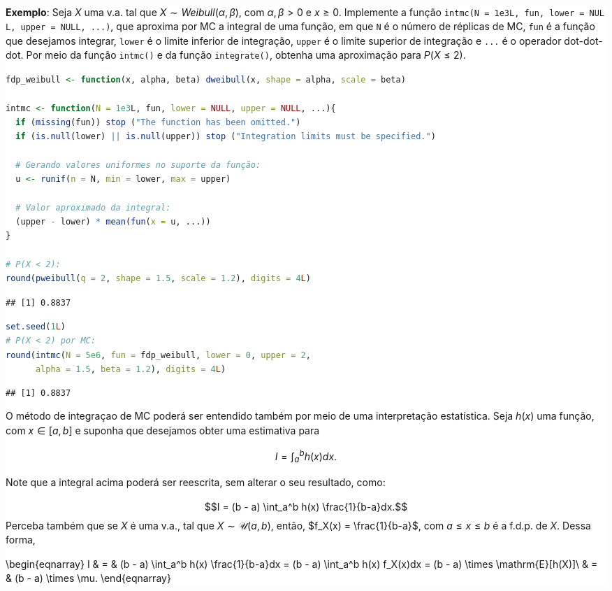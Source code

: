 **Exemplo**: Seja $X$ uma v.a. tal que $X \sim Weibull(\alpha, \beta)$, com $\alpha, \beta > 0$ e $x \geq 0$. Implemente a função `intmc(N = 1e3L, fun, lower = NULL, upper = NULL, ...)`, que aproxima por MC a integral de uma função, em que `N` é o número de réplicas de MC, `fun` é a função que desejamos integrar, `lower` é o limite inferior de integração, `upper` é o limite superior de integração e `...` é o operador dot-dot-dot. Por meio da função `intmc()` e da função `integrate()`, obtenha uma aproximação para $P(X \leq 2)$.  


```r
fdp_weibull <- function(x, alpha, beta) dweibull(x, shape = alpha, scale = beta)

intmc <- function(N = 1e3L, fun, lower = NULL, upper = NULL, ...){
  if (missing(fun)) stop ("The function has been omitted.")
  if (is.null(lower) || is.null(upper)) stop ("Integration limits must be specified.")
  
  # Gerando valores uniformes no suporte da função:
  u <- runif(n = N, min = lower, max = upper)
  
  # Valor aproximado da integral:
  (upper - lower) * mean(fun(x = u, ...)) 
}

# P(X < 2):
round(pweibull(q = 2, shape = 1.5, scale = 1.2), digits = 4L)
```

```
## [1] 0.8837
```

```r
set.seed(1L)
# P(X < 2) por MC:
round(intmc(N = 5e6, fun = fdp_weibull, lower = 0, upper = 2,
      alpha = 1.5, beta = 1.2), digits = 4L)
```

```
## [1] 0.8837
```

O método de integraçao de MC poderá ser entendido também por meio de uma interpretação estatística. Seja $h(x)$ uma função, com $x \in [a, b]$ e suponha que desejamos obter uma estimativa para 

$$I = \int_a^b h(x) dx.$$

Note que a integral acima poderá ser reescrita, sem alterar o seu resultado, como:

$$I = (b - a) \int_a^b h(x) \frac{1}{b-a}dx.$$
Perceba também que se $X$ é uma v.a., tal que $X \sim \mathcal{U}(a, b)$, então, $f_X(x) = \frac{1}{b-a}$, com $a \leq x \leq b$ é a f.d.p. de $X$. Dessa forma,

\begin{eqnarray}
I & = & (b - a) \int_a^b h(x) \frac{1}{b-a}dx = (b - a) \int_a^b h(x) f_X(x)dx = (b - a) \times \mathrm{E}[h(X)]\\
  & = & (b - a) \times \mu.
\end{eqnarray}
